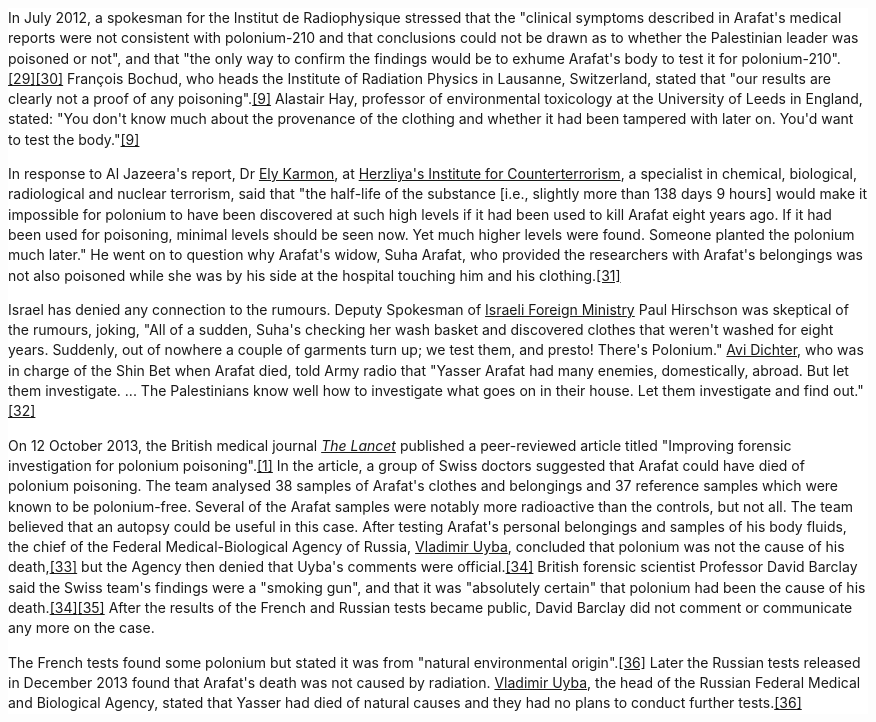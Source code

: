 In July 2012, a spokesman for the Institut de Radiophysique stressed that the "clinical symptoms described in Arafat's medical reports were not consistent with polonium-210 and that conclusions could not be drawn as to whether the Palestinian leader was poisoned or not", and that "the only way to confirm the findings would be to exhume Arafat's body to test it for polonium-210".[[29]](https://en.wikipedia.org/wiki/Death_of_Yasser_Arafat#cite_note-29)[[30]](https://en.wikipedia.org/wiki/Death_of_Yasser_Arafat#cite_note-30) François Bochud, who heads the Institute of Radiation Physics in Lausanne, Switzerland, stated that "our results are clearly not a proof of any poisoning".[[9]](https://en.wikipedia.org/wiki/Death_of_Yasser_Arafat#cite_note-AP-exhume-9) Alastair Hay, professor of environmental toxicology at the University of Leeds in England, stated: "You don't know much about the provenance of the clothing and whether it had been tampered with later on. You'd want to test the body."[[9]](https://en.wikipedia.org/wiki/Death_of_Yasser_Arafat#cite_note-AP-exhume-9)

In response to Al Jazeera's report, Dr [Ely Karmon](https://en.wikipedia.org/wiki/Ely_Karmon "Ely Karmon"), at [Herzliya's Institute for Counterterrorism](https://en.wikipedia.org/wiki/International_Institute_for_Counter-Terrorism "International Institute for Counter-Terrorism"), a specialist in chemical, biological, radiological and nuclear terrorism, said that "the half-life of the substance [i.e., slightly more than 138 days 9 hours] would make it impossible for polonium to have been discovered at such high levels if it had been used to kill Arafat eight years ago. If it had been used for poisoning, minimal levels should be seen now. Yet much higher levels were found. Someone planted the polonium much later." He went on to question why Arafat's widow, Suha Arafat, who provided the researchers with Arafat's belongings was not also poisoned while she was by his side at the hospital touching him and his clothing.[[31]](https://en.wikipedia.org/wiki/Death_of_Yasser_Arafat#cite_note-31)

Israel has denied any connection to the rumours. Deputy Spokesman of [Israeli Foreign Ministry](https://en.wikipedia.org/wiki/Ministry_of_Foreign_Affairs_(Israel) "Ministry of Foreign Affairs (Israel)") Paul Hirschson was skeptical of the rumours, joking, "All of a sudden, Suha's checking her wash basket and discovered clothes that weren't washed for eight years. Suddenly, out of nowhere a couple of garments turn up; we test them, and presto! There's Polonium." [Avi Dichter](https://en.wikipedia.org/wiki/Avi_Dichter "Avi Dichter"), who was in charge of the Shin Bet when Arafat died, told Army radio that "Yasser Arafat had many enemies, domestically, abroad. But let them investigate. ... The Palestinians know well how to investigate what goes on in their house. Let them investigate and find out."[[32]](https://en.wikipedia.org/wiki/Death_of_Yasser_Arafat#cite_note-32)

On 12 October 2013, the British medical journal _[The Lancet](https://en.wikipedia.org/wiki/The\_Lancet "The Lancet")_ published a peer-reviewed article titled "Improving forensic investigation for polonium poisoning".[[1]](https://en.wikipedia.org/wiki/Death_of_Yasser_Arafat#cite_note-pmid24120205-1) In the article, a group of Swiss doctors suggested that Arafat could have died of polonium poisoning. The team analysed 38 samples of Arafat's clothes and belongings and 37 reference samples which were known to be polonium-free. Several of the Arafat samples were notably more radioactive than the controls, but not all. The team believed that an autopsy could be useful in this case. After testing Arafat's personal belongings and samples of his body fluids, the chief of the Federal Medical-Biological Agency of Russia, [Vladimir Uyba](https://en.wikipedia.org/wiki/Vladimir_Uyba "Vladimir Uyba"), concluded that polonium was not the cause of his death,[[33]](https://en.wikipedia.org/wiki/Death_of_Yasser_Arafat#cite_note-ansamed.info-33) but the Agency then denied that Uyba's comments were official.[[34]](https://en.wikipedia.org/wiki/Death_of_Yasser_Arafat#cite_note-Reuters_Arafat_poisoned-34) British forensic scientist Professor David Barclay said the Swiss team's findings were a "smoking gun", and that it was "absolutely certain" that polonium had been the cause of his death.[[34]](https://en.wikipedia.org/wiki/Death_of_Yasser_Arafat#cite_note-Reuters_Arafat_poisoned-34)[[35]](https://en.wikipedia.org/wiki/Death_of_Yasser_Arafat#cite_note-35) After the results of the French and Russian tests became public, David Barclay did not comment or communicate any more on the case.

The French tests found some polonium but stated it was from "natural environmental origin".[[36]](https://en.wikipedia.org/wiki/Death_of_Yasser_Arafat#cite_note-wtop.com-36) Later the Russian tests released in December 2013 found that Arafat's death was not caused by radiation. [Vladimir Uyba](https://en.wikipedia.org/wiki/Vladimir_Uyba "Vladimir Uyba"), the head of the Russian Federal Medical and Biological Agency, stated that Yasser had died of natural causes and they had no plans to conduct further tests.[[36]](https://en.wikipedia.org/wiki/Death_of_Yasser_Arafat#cite_note-wtop.com-36)
